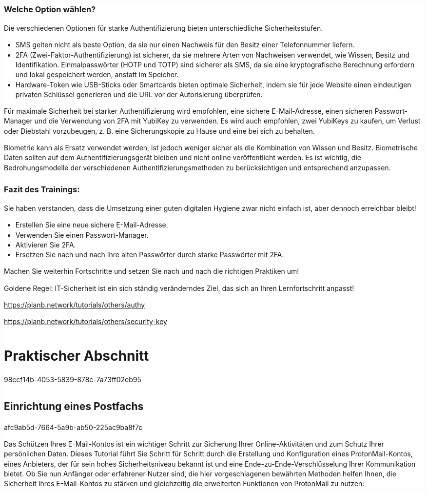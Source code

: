 ### Welche Option wählen?

Die verschiedenen Optionen für starke Authentifizierung bieten unterschiedliche Sicherheitsstufen.

- SMS gelten nicht als beste Option, da sie nur einen Nachweis für den Besitz einer Telefonnummer liefern.
- 2FA (Zwei-Faktor-Authentifizierung) ist sicherer, da sie mehrere Arten von Nachweisen verwendet, wie Wissen, Besitz und Identifikation. Einmalpasswörter (HOTP und TOTP) sind sicherer als SMS, da sie eine kryptografische Berechnung erfordern und lokal gespeichert werden, anstatt im Speicher.
- Hardware-Token wie USB-Sticks oder Smartcards bieten optimale Sicherheit, indem sie für jede Website einen eindeutigen privaten Schlüssel generieren und die URL vor der Autorisierung überprüfen.

Für maximale Sicherheit bei starker Authentifizierung wird empfohlen, eine sichere E-Mail-Adresse, einen sicheren Passwort-Manager und die Verwendung von 2FA mit YubiKey zu verwenden. Es wird auch empfohlen, zwei YubiKeys zu kaufen, um Verlust oder Diebstahl vorzubeugen, z. B. eine Sicherungskopie zu Hause und eine bei sich zu behalten.

Biometrie kann als Ersatz verwendet werden, ist jedoch weniger sicher als die Kombination von Wissen und Besitz. Biometrische Daten sollten auf dem Authentifizierungsgerät bleiben und nicht online veröffentlicht werden. Es ist wichtig, die Bedrohungsmodelle der verschiedenen Authentifizierungsmethoden zu berücksichtigen und entsprechend anzupassen.

### Fazit des Trainings:

Sie haben verstanden, dass die Umsetzung einer guten digitalen Hygiene zwar nicht einfach ist, aber dennoch erreichbar bleibt!

- Erstellen Sie eine neue sichere E-Mail-Adresse.
- Verwenden Sie einen Passwort-Manager.
- Aktivieren Sie 2FA.
- Ersetzen Sie nach und nach Ihre alten Passwörter durch starke Passwörter mit 2FA.

Machen Sie weiterhin Fortschritte und setzen Sie nach und nach die richtigen Praktiken um!

Goldene Regel: IT-Sicherheit ist ein sich ständig veränderndes Ziel, das sich an Ihren Lernfortschritt anpasst!

https://planb.network/tutorials/others/authy

https://planb.network/tutorials/others/security-key



# Praktischer Abschnitt
<partId>98ccf14b-4053-5839-878c-7a73ff02eb95</partId>

## Einrichtung eines Postfachs
<chapterId>afc9ab5d-7664-5a9b-ab50-225ac9ba8f7c</chapterId>

Das Schützen Ihres E-Mail-Kontos ist ein wichtiger Schritt zur Sicherung Ihrer Online-Aktivitäten und zum Schutz Ihrer persönlichen Daten. Dieses Tutorial führt Sie Schritt für Schritt durch die Erstellung und Konfiguration eines ProtonMail-Kontos, eines Anbieters, der für sein hohes Sicherheitsniveau bekannt ist und eine Ende-zu-Ende-Verschlüsselung Ihrer Kommunikation bietet. Ob Sie nun Anfänger oder erfahrener Nutzer sind, die hier vorgeschlagenen bewährten Methoden helfen Ihnen, die Sicherheit Ihres E-Mail-Kontos zu stärken und gleichzeitig die erweiterten Funktionen von ProtonMail zu nutzen:
